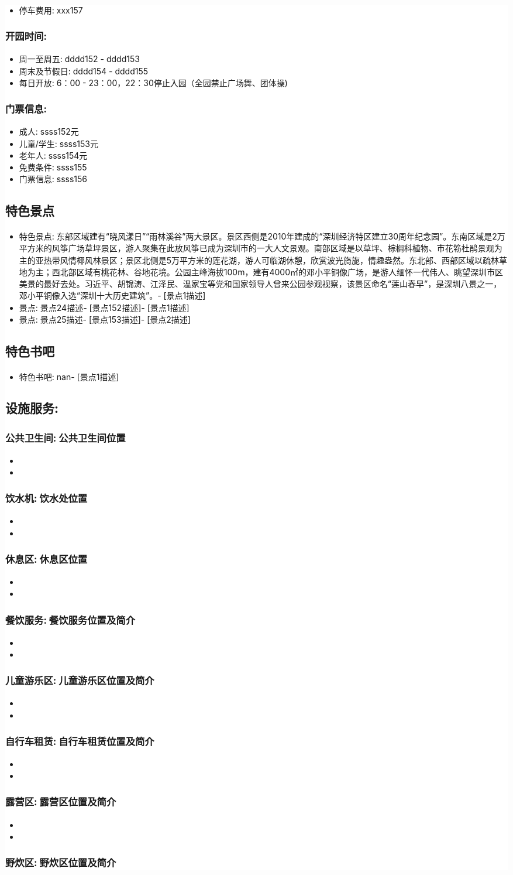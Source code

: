 - 停车费用: xxx157

### 开园时间:
- 周一至周五: dddd152 - dddd153
- 周末及节假日: dddd154 - dddd155
- 每日开放: 6：00 - 23：00，22：30停止入园（全园禁止广场舞、团体操)

### 门票信息:
- 成人: ssss152元
- 儿童/学生: ssss153元
- 老年人: ssss154元
- 免费条件: ssss155
- 门票信息: ssss156
## 特色景点
- 特色景点: 东部区域建有“晓风漾日”“雨林溪谷”两大景区。景区西侧是2010年建成的“深圳经济特区建立30周年纪念园”。东南区域是2万平方米的风筝广场草坪景区，游人聚集在此放风筝已成为深圳市的一大人文景观。南部区域是以草坪、棕榈科植物、市花簕杜鹃景观为主的亚热带风情椰风林景区；景区北侧是5万平方米的莲花湖，游人可临湖休憩，欣赏波光旖旎，情趣盎然。东北部、西部区域以疏林草地为主；西北部区域有桃花林、谷地花境。公园主峰海拔100m，建有4000㎡的邓小平铜像广场，是游人缅怀一代伟人、眺望深圳市区美景的最好去处。习近平、胡锦涛、江泽民、温家宝等党和国家领导人曾来公园参观视察，该景区命名“莲山春早”，是深圳八景之一，邓小平铜像入选“深圳十大历史建筑”。- [景点1描述]
- 景点: 景点24描述- [景点152描述]- [景点1描述]
- 景点: 景点25描述- [景点153描述]- [景点2描述]
## 特色书吧
- 特色书吧: nan- [景点1描述]
## 设施服务:
### 公共卫生间: 公共卫生间位置
- 
- 
### 饮水机: 饮水处位置
- 
- 
### 休息区: 休息区位置
- 
- 
### 餐饮服务: 餐饮服务位置及简介
- 
- 
### 儿童游乐区: 儿童游乐区位置及简介
- 
- 
### 自行车租赁: 自行车租赁位置及简介
- 
- 
### 露营区: 露营区位置及简介
- 
- 
### 野炊区: 野炊区位置及简介
